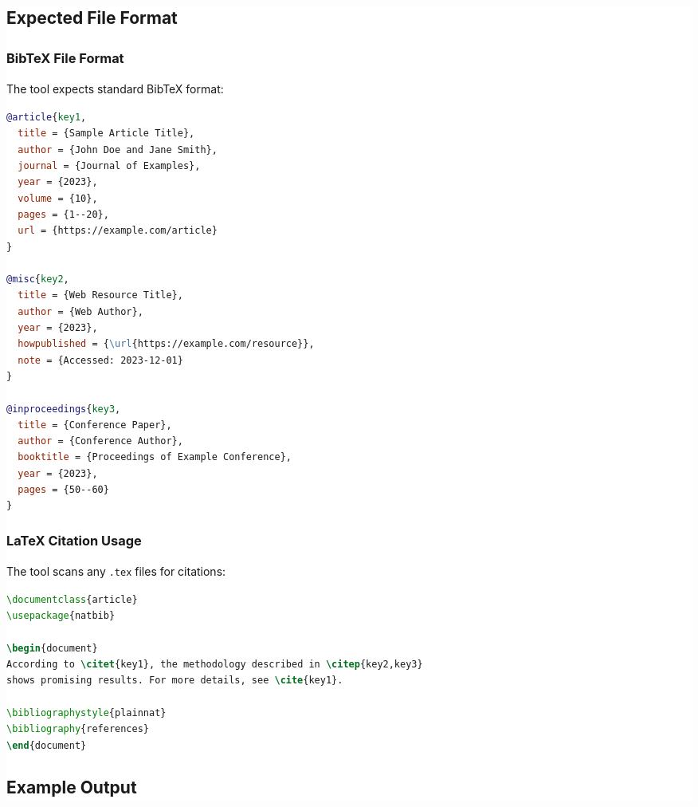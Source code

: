 ## Expected File Format

### BibTeX File Format

The tool expects standard BibTeX format:
```bibtex
@article{key1,
  title = {Sample Article Title},
  author = {John Doe and Jane Smith},
  journal = {Journal of Examples},
  year = {2023},
  volume = {10},
  pages = {1--20},
  url = {https://example.com/article}
}

@misc{key2,
  title = {Web Resource Title},
  author = {Web Author},
  year = {2023},
  howpublished = {\url{https://example.com/resource}},
  note = {Accessed: 2023-12-01}
}

@inproceedings{key3,
  title = {Conference Paper},
  author = {Conference Author},
  booktitle = {Proceedings of Example Conference},
  year = {2023},
  pages = {50--60}
}
```

### LaTeX Citation Usage

The tool scans any `.tex` files for citations:
```latex
\documentclass{article}
\usepackage{natbib}

\begin{document}
According to \citet{key1}, the methodology described in \citep{key2,key3} 
shows promising results. For more details, see \cite{key1}.

\bibliographystyle{plainnat}
\bibliography{references}
\end{document}
```

## Example Output

